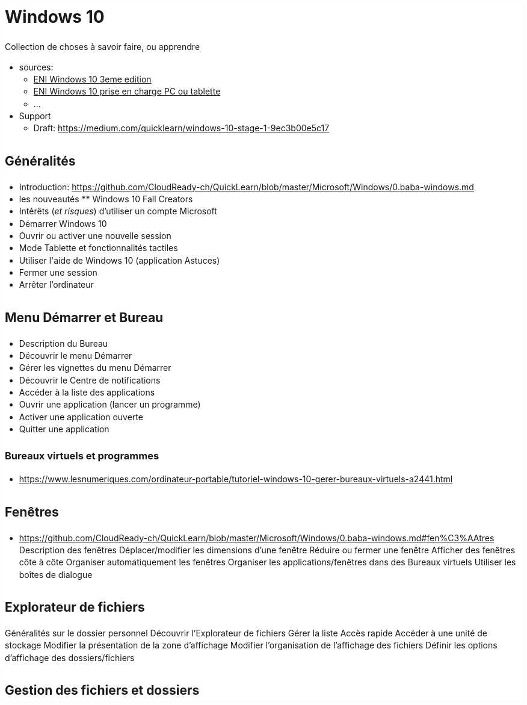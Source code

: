 # Windows 10
Collection de choses à savoir faire, ou apprendre
* sources: 
  * [ENI Windows 10 3eme edition](https://www.editions-eni.fr/livre/windows-10-3e-edition-inclus-fall-creators-update-9782409012105?utm_source=affiliation&utm_medium=blog&utm_campaign=2020-03-20-PKOTTE&xtor=AL-3944-[PKOTTE])
  * [ENI Windows 10 prise en charge PC ou tablette](https://www.editions-eni.fr/livre/windows-10-prise-en-main-de-votre-ordinateur-ou-votre-tablette-2e-edition-9782409012327?utm_source=affiliation&utm_medium=blog&utm_campaign=2020-03-20-PKOTTE&xtor=AL-3944-[PKOTTE])
  * ...
* Support
  * Draft: https://medium.com/quicklearn/windows-10-stage-1-9ec3b00e5c17
  
## Généralités
* Introduction: https://github.com/CloudReady-ch/QuickLearn/blob/master/Microsoft/Windows/0.baba-windows.md
* les nouveautés
** Windows 10 Fall Creators
* Intérêts (*et risques*) d’utiliser un compte Microsoft
* Démarrer Windows 10
* Ouvrir ou activer une nouvelle session
* Mode Tablette et fonctionnalités tactiles
* Utiliser l'aide de Windows 10 (application Astuces)
* Fermer une session
* Arrêter l’ordinateur
## Menu Démarrer et Bureau
* Description du Bureau
* Découvrir le menu Démarrer
* Gérer les vignettes du menu Démarrer
* Découvrir le Centre de notifications
* Accéder à la liste des applications
* Ouvrir une application (lancer un programme)
* Activer une application ouverte
* Quitter une application
### Bureaux virtuels et programmes
* https://www.lesnumeriques.com/ordinateur-portable/tutoriel-windows-10-gerer-bureaux-virtuels-a2441.html
## Fenêtres
* https://github.com/CloudReady-ch/QuickLearn/blob/master/Microsoft/Windows/0.baba-windows.md#fen%C3%AAtres
Description des fenêtres
Déplacer/modifier les dimensions d’une fenêtre
Réduire ou fermer une fenêtre
Afficher des fenêtres côte à côte
Organiser automatiquement les fenêtres
Organiser les applications/fenêtres dans des Bureaux virtuels
Utiliser les boîtes de dialogue
## Explorateur de fichiers
Généralités sur le dossier personnel
Découvrir l’Explorateur de fichiers
Gérer la liste Accès rapide
Accéder à une unité de stockage
Modifier la présentation de la zone d’affichage
Modifier l’organisation de l’affichage des fichiers
Définir les options d’affichage des dossiers/fichiers
## Gestion des fichiers et dossiers